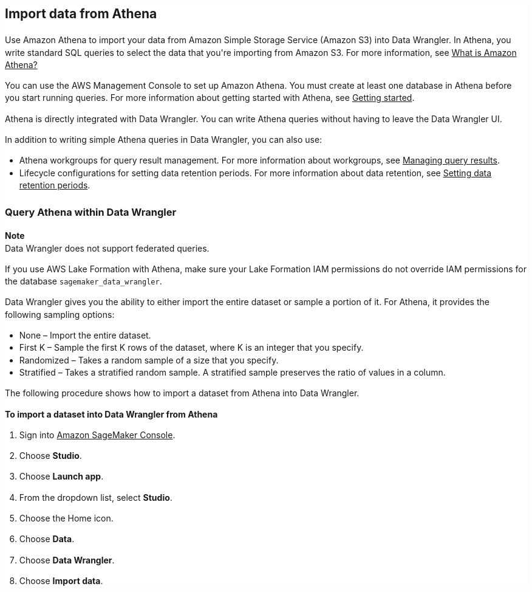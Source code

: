 ## Import data from Athena<a name="data-wrangler-import-athena"></a>

Use Amazon Athena to import your data from Amazon Simple Storage Service \(Amazon S3\) into Data Wrangler\. In Athena, you write standard SQL queries to select the data that you're importing from Amazon S3\. For more information, see [What is Amazon Athena?](https://docs.aws.amazon.com/athena/latest/ug/what-is.html)

You can use the AWS Management Console to set up Amazon Athena\. You must create at least one database in Athena before you start running queries\. For more information about getting started with Athena, see [Getting started](https://docs.aws.amazon.com/athena/latest/ug/getting-started.html)\.

Athena is directly integrated with Data Wrangler\. You can write Athena queries without having to leave the Data Wrangler UI\.

In addition to writing simple Athena queries in Data Wrangler, you can also use:
+ Athena workgroups for query result management\. For more information about workgroups, see [Managing query results](#data-wrangler-import-manage-results)\.
+ Lifecycle configurations for setting data retention periods\. For more information about data retention, see [Setting data retention periods](#data-wrangler-import-athena-retention)\.

### Query Athena within Data Wrangler<a name="data-wrangler-import-athena-query"></a>

**Note**  
Data Wrangler does not support federated queries\.

If you use AWS Lake Formation with Athena, make sure your Lake Formation IAM permissions do not override IAM permissions for the database `sagemaker_data_wrangler`\.

Data Wrangler gives you the ability to either import the entire dataset or sample a portion of it\. For Athena, it provides the following sampling options:
+ None – Import the entire dataset\.
+ First K – Sample the first K rows of the dataset, where K is an integer that you specify\.
+ Randomized – Takes a random sample of a size that you specify\.
+ Stratified – Takes a stratified random sample\. A stratified sample preserves the ratio of values in a column\.

The following procedure shows how to import a dataset from Athena into Data Wrangler\.

**To import a dataset into Data Wrangler from Athena**

1. Sign into [Amazon SageMaker Console](https://console.aws.amazon.com/sagemaker)\.

1. Choose **Studio**\.

1. Choose **Launch app**\.

1. From the dropdown list, select **Studio**\.

1. Choose the Home icon\.

1. Choose **Data**\.

1. Choose **Data Wrangler**\.

1. Choose **Import data**\.
